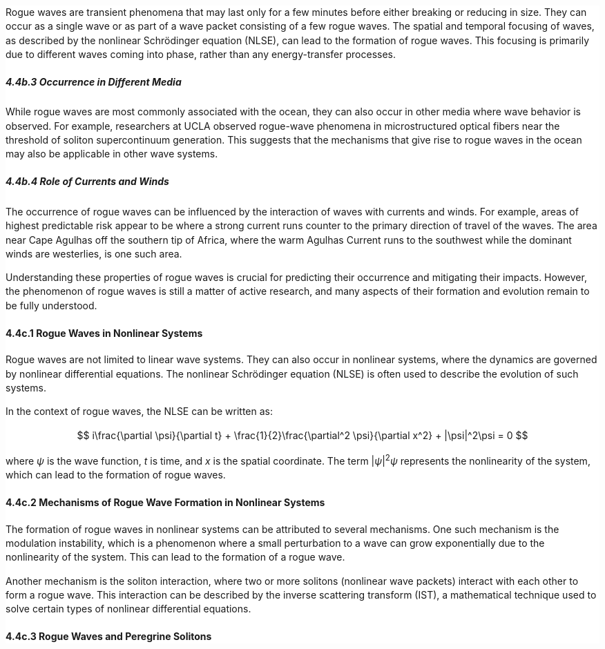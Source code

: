 Rogue waves are transient phenomena that may last only for a few minutes before either breaking or reducing in size. They can occur as a single wave or as part of a wave packet consisting of a few rogue waves. The spatial and temporal focusing of waves, as described by the nonlinear Schrödinger equation (NLSE), can lead to the formation of rogue waves. This focusing is primarily due to different waves coming into phase, rather than any energy-transfer processes.

##### 4.4b.3 Occurrence in Different Media

While rogue waves are most commonly associated with the ocean, they can also occur in other media where wave behavior is observed. For example, researchers at UCLA observed rogue-wave phenomena in microstructured optical fibers near the threshold of soliton supercontinuum generation. This suggests that the mechanisms that give rise to rogue waves in the ocean may also be applicable in other wave systems.

##### 4.4b.4 Role of Currents and Winds

The occurrence of rogue waves can be influenced by the interaction of waves with currents and winds. For example, areas of highest predictable risk appear to be where a strong current runs counter to the primary direction of travel of the waves. The area near Cape Agulhas off the southern tip of Africa, where the warm Agulhas Current runs to the southwest while the dominant winds are westerlies, is one such area.

Understanding these properties of rogue waves is crucial for predicting their occurrence and mitigating their impacts. However, the phenomenon of rogue waves is still a matter of active research, and many aspects of their formation and evolution remain to be fully understood.

#### 4.4c.1 Rogue Waves in Nonlinear Systems

Rogue waves are not limited to linear wave systems. They can also occur in nonlinear systems, where the dynamics are governed by nonlinear differential equations. The nonlinear Schrödinger equation (NLSE) is often used to describe the evolution of such systems. 

In the context of rogue waves, the NLSE can be written as:

$$
i\frac{\partial \psi}{\partial t} + \frac{1}{2}\frac{\partial^2 \psi}{\partial x^2} + |\psi|^2\psi = 0
$$

where $\psi$ is the wave function, $t$ is time, and $x$ is the spatial coordinate. The term $|\psi|^2\psi$ represents the nonlinearity of the system, which can lead to the formation of rogue waves.

#### 4.4c.2 Mechanisms of Rogue Wave Formation in Nonlinear Systems

The formation of rogue waves in nonlinear systems can be attributed to several mechanisms. One such mechanism is the modulation instability, which is a phenomenon where a small perturbation to a wave can grow exponentially due to the nonlinearity of the system. This can lead to the formation of a rogue wave.

Another mechanism is the soliton interaction, where two or more solitons (nonlinear wave packets) interact with each other to form a rogue wave. This interaction can be described by the inverse scattering transform (IST), a mathematical technique used to solve certain types of nonlinear differential equations.

#### 4.4c.3 Rogue Waves and Peregrine Solitons
